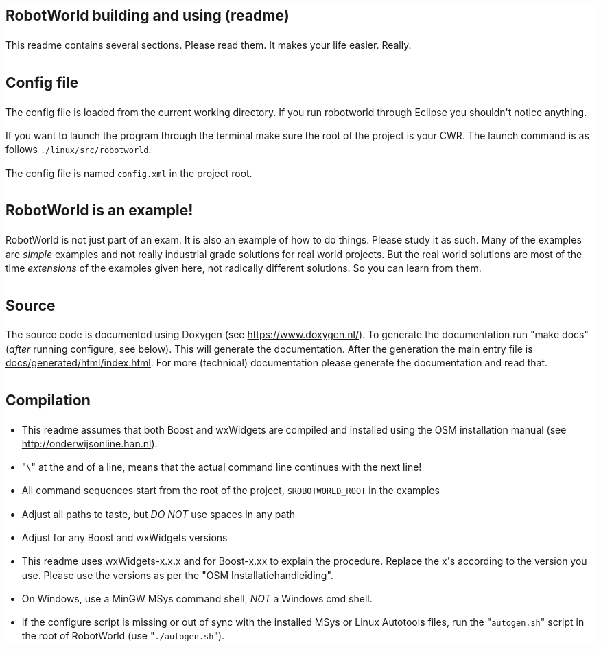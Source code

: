 RobotWorld building and using (readme)
--------------------------------------

This readme contains several sections. Please read them. It makes your life easier. Really. 

Config file
-------------------------

The config file is loaded from the current working directory. If you run robotworld through Eclipse you shouldn't notice anything.

If you want to launch the program through the terminal make sure the root of the project is your CWR. The launch command is as follows `./linux/src/robotworld`.

The config file is named `config.xml` in the project root.


RobotWorld is an example!
-------------------------

RobotWorld is not just part of an exam. It is also an example of how to do things. Please study it as such.
Many of the examples are *simple* examples and not really industrial grade solutions for real world projects.
But the real world solutions are most of the time *extensions* of the examples given here, not radically different
solutions. So you can learn from them. 

Source
------

The source code is documented using Doxygen (see <https://www.doxygen.nl/>). To generate the documentation
run "make docs" (*after* running configure, see below). This will generate the documentation. After the generation the main 
entry file is [docs/generated/html/index.html](./docs/generated/html/index.html). For more (technical) documentation
please generate the documentation and read that.

Compilation
-----------

-   This readme assumes that both Boost and wxWidgets are compiled and
    installed using the OSM installation manual (see <http://onderwijsonline.han.nl>).

-   "`\`" at the and of a line, means that the actual command line  continues with the next line!

-   All command sequences start from the root of the project, `$ROBOTWORLD_ROOT` in the examples

-   Adjust all paths to taste, but *DO NOT* use spaces in any path

-   Adjust for any Boost and wxWidgets versions

-   This readme uses wxWidgets-x.x.x and for Boost-x.xx to explain the procedure. Replace the x's according to the version you use. Please use the versions as per the "OSM Installatiehandleiding". 

-   On Windows, use a MinGW MSys command shell, *NOT* a Windows cmd shell.

-   If the configure script is missing or out of sync with the installed MSys or Linux Autotools files, run the "`autogen.sh`" script in the root of RobotWorld (use "`./autogen.sh`").
    